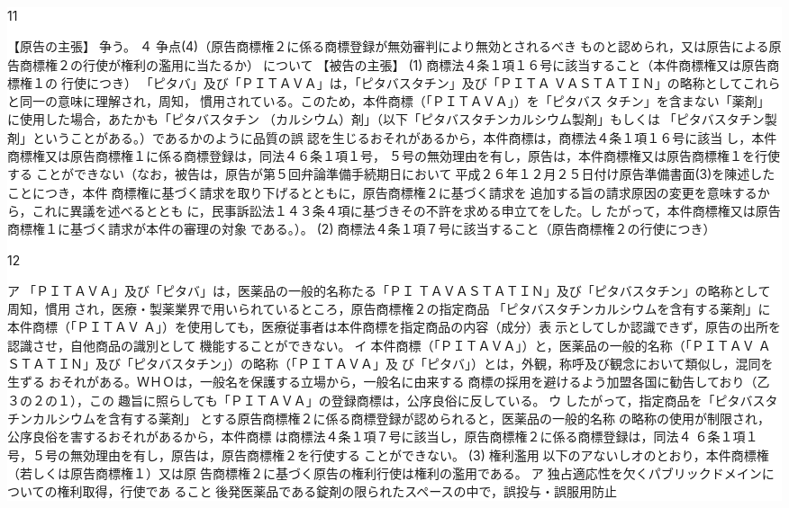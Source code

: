 11 
 
【原告の主張】 
争う。 
４ 争点(4)（原告商標権２に係る商標登録が無効審判により無効とされるべき
ものと認められ，又は原告による原告商標権２の行使が権利の濫用に当たるか）
について 
【被告の主張】 
(1) 商標法４条１項１６号に該当すること（本件商標権又は原告商標権１の
行使につき） 
「ピタバ」及び「ＰＩＴＡＶＡ」は，「ピタバスタチン」及び「ＰＩＴＡ
ＶＡＳＴＡＴＩＮ」の略称としてこれらと同一の意味に理解され，周知，
慣用されている。このため，本件商標（「ＰＩＴＡＶＡ」）を「ピタバス
タチン」を含まない「薬剤」に使用した場合，あたかも「ピタバスタチン
（カルシウム）剤」（以下「ピタバスタチンカルシウム製剤」もしくは
「ピタバスタチン製剤」ということがある。）であるかのように品質の誤
認を生じるおそれがあるから，本件商標は，商標法４条１項１６号に該当
し，本件商標権又は原告商標権１に係る商標登録は，同法４６条１項１号，
５号の無効理由を有し，原告は，本件商標権又は原告商標権１を行使する
ことができない（なお，被告は，原告が第５回弁論準備手続期日において
平成２６年１２月２５日付け原告準備書面(3)を陳述したことにつき，本件
商標権に基づく請求を取り下げるとともに，原告商標権２に基づく請求を
追加する旨の請求原因の変更を意味するから，これに異議を述べるととも
に，民事訴訟法１４３条４項に基づきその不許を求める申立てをした。し
たがって，本件商標権又は原告商標権１に基づく請求が本件の審理の対象
である。）。 
(2) 商標法４条１項７号に該当すること（原告商標権２の行使につき） 
 
12 
 
ア 「ＰＩＴＡＶＡ」及び「ピタバ」は，医薬品の一般的名称たる「ＰＩ
ＴＡＶＡＳＴＡＴＩＮ」及び「ピタバスタチン」の略称として周知，慣用
され，医療・製薬業界で用いられているところ，原告商標権２の指定商品
「ピタバスタチンカルシウムを含有する薬剤」に本件商標（「ＰＩＴＡＶ
Ａ」）を使用しても，医療従事者は本件商標を指定商品の内容（成分）表
示としてしか認識できず，原告の出所を認識させ，自他商品の識別として
機能することができない。 
イ 本件商標（「ＰＩＴＡＶＡ」）と，医薬品の一般的名称（「ＰＩＴＡＶ
ＡＳＴＡＴＩＮ」及び「ピタバスタチン」）の略称（「ＰＩＴＡＶＡ」及
び「ピタバ」）とは，外観，称呼及び観念において類似し，混同を生ずる
おそれがある。ＷＨＯは，一般名を保護する立場から，一般名に由来する
商標の採用を避けるよう加盟各国に勧告しており（乙３の２の１），この
趣旨に照らしても「ＰＩＴＡＶＡ」の登録商標は，公序良俗に反している。 
ウ したがって，指定商品を「ピタバスタチンカルシウムを含有する薬剤」
とする原告商標権２に係る商標登録が認められると，医薬品の一般的名称
の略称の使用が制限され，公序良俗を害するおそれがあるから，本件商標
は商標法４条１項７号に該当し，原告商標権２に係る商標登録は，同法４
６条１項１号，５号の無効理由を有し，原告は，原告商標権２を行使する
ことができない。 
(3) 権利濫用 
以下のアないしオのとおり，本件商標権（若しくは原告商標権１）又は原
告商標権２に基づく原告の権利行使は権利の濫用である。 
ア 独占適応性を欠くパブリックドメインについての権利取得，行使であ
ること 
後発医薬品である錠剤の限られたスペースの中で，誤投与・誤服用防止
 